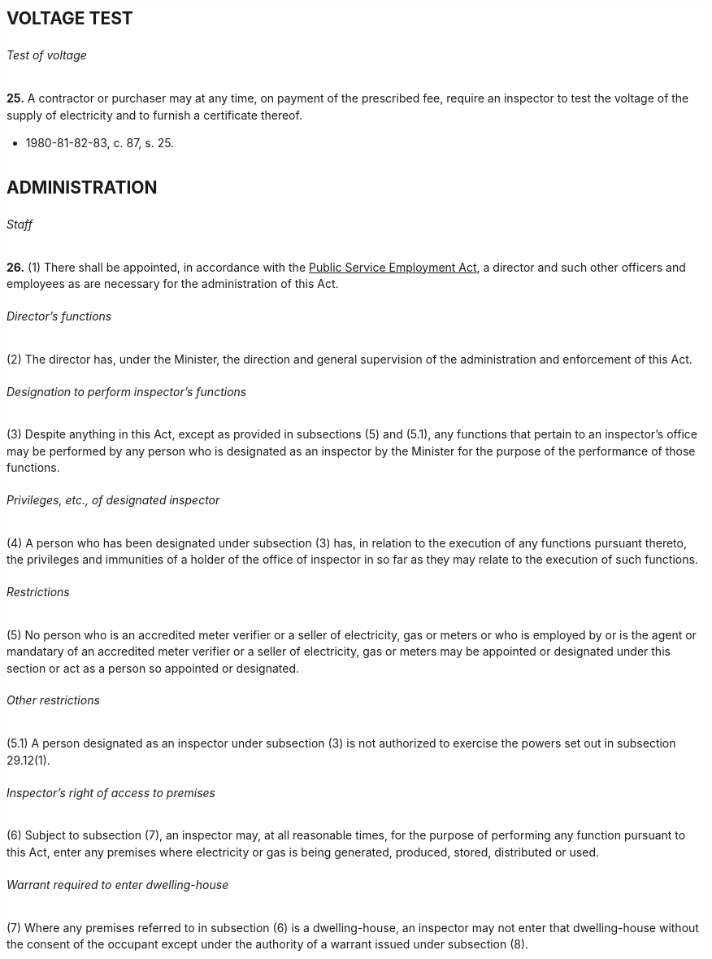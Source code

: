 ## VOLTAGE TEST

###### Test of voltage

**25.** A contractor or purchaser may at any time, on payment of the prescribed fee, require an inspector to test the voltage of the supply of electricity and to furnish a certificate thereof.

  * 1980-81-82-83, c. 87, s. 25.

## ADMINISTRATION

###### Staff

**26.** (1) There shall be appointed, in accordance with the [Public Service Employment Act](/canada/eng/acts/P/P-33.01.md), a director and such other officers and employees as are necessary for the administration of this Act.

###### Director’s functions

(2) The director has, under the Minister, the direction and general supervision of the administration and enforcement of this Act.

###### Designation to perform inspector’s functions

(3) Despite anything in this Act, except as provided in subsections (5) and (5.1), any functions that pertain to an inspector’s office may be performed by any person who is designated as an inspector by the Minister for the purpose of the performance of those functions.

###### Privileges, etc., of designated inspector

(4) A person who has been designated under subsection (3) has, in relation to the execution of any functions pursuant thereto, the privileges and immunities of a holder of the office of inspector in so far as they may relate to the execution of such functions.

###### Restrictions

(5) No person who is an accredited meter verifier or a seller of electricity, gas or meters or who is employed by or is the agent or mandatary of an accredited meter verifier or a seller of electricity, gas or meters may be appointed or designated under this section or act as a person so appointed or designated.

###### Other restrictions

(5.1) A person designated as an inspector under subsection (3) is not authorized to exercise the powers set out in subsection 29.12(1).

###### Inspector’s right of access to premises

(6) Subject to subsection (7), an inspector may, at all reasonable times, for the purpose of performing any function pursuant to this Act, enter any premises where electricity or gas is being generated, produced, stored, distributed or used.

###### Warrant required to enter dwelling-house

(7) Where any premises referred to in subsection (6) is a dwelling-house, an inspector may not enter that dwelling-house without the consent of the occupant except under the authority of a warrant issued under subsection (8).
